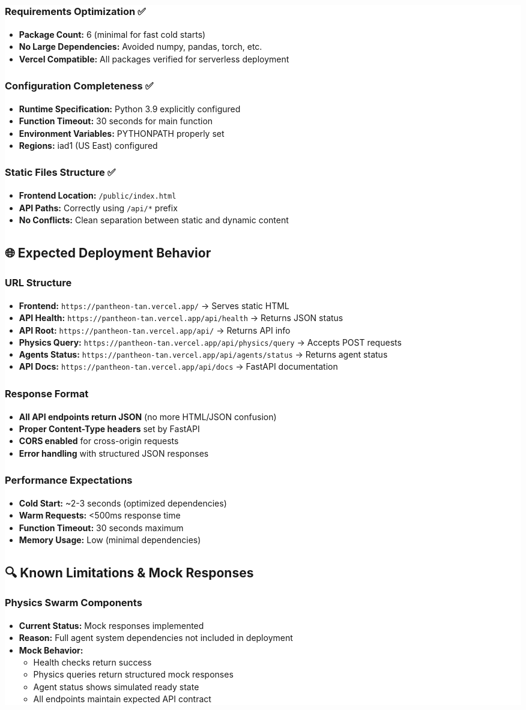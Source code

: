 ### Requirements Optimization ✅
- **Package Count:** 6 (minimal for fast cold starts)
- **No Large Dependencies:** Avoided numpy, pandas, torch, etc.
- **Vercel Compatible:** All packages verified for serverless deployment

### Configuration Completeness ✅
- **Runtime Specification:** Python 3.9 explicitly configured
- **Function Timeout:** 30 seconds for main function
- **Environment Variables:** PYTHONPATH properly set
- **Regions:** iad1 (US East) configured

### Static Files Structure ✅
- **Frontend Location:** `/public/index.html`
- **API Paths:** Correctly using `/api/*` prefix
- **No Conflicts:** Clean separation between static and dynamic content

## 🌐 Expected Deployment Behavior

### URL Structure
- **Frontend:** `https://pantheon-tan.vercel.app/` → Serves static HTML
- **API Health:** `https://pantheon-tan.vercel.app/api/health` → Returns JSON status
- **API Root:** `https://pantheon-tan.vercel.app/api/` → Returns API info
- **Physics Query:** `https://pantheon-tan.vercel.app/api/physics/query` → Accepts POST requests
- **Agents Status:** `https://pantheon-tan.vercel.app/api/agents/status` → Returns agent status
- **API Docs:** `https://pantheon-tan.vercel.app/api/docs` → FastAPI documentation

### Response Format
- **All API endpoints return JSON** (no more HTML/JSON confusion)
- **Proper Content-Type headers** set by FastAPI
- **CORS enabled** for cross-origin requests
- **Error handling** with structured JSON responses

### Performance Expectations
- **Cold Start:** ~2-3 seconds (optimized dependencies)
- **Warm Requests:** <500ms response time
- **Function Timeout:** 30 seconds maximum
- **Memory Usage:** Low (minimal dependencies)

## 🔍 Known Limitations & Mock Responses

### Physics Swarm Components
- **Current Status:** Mock responses implemented
- **Reason:** Full agent system dependencies not included in deployment
- **Mock Behavior:**
  - Health checks return success
  - Physics queries return structured mock responses
  - Agent status shows simulated ready state
  - All endpoints maintain expected API contract

